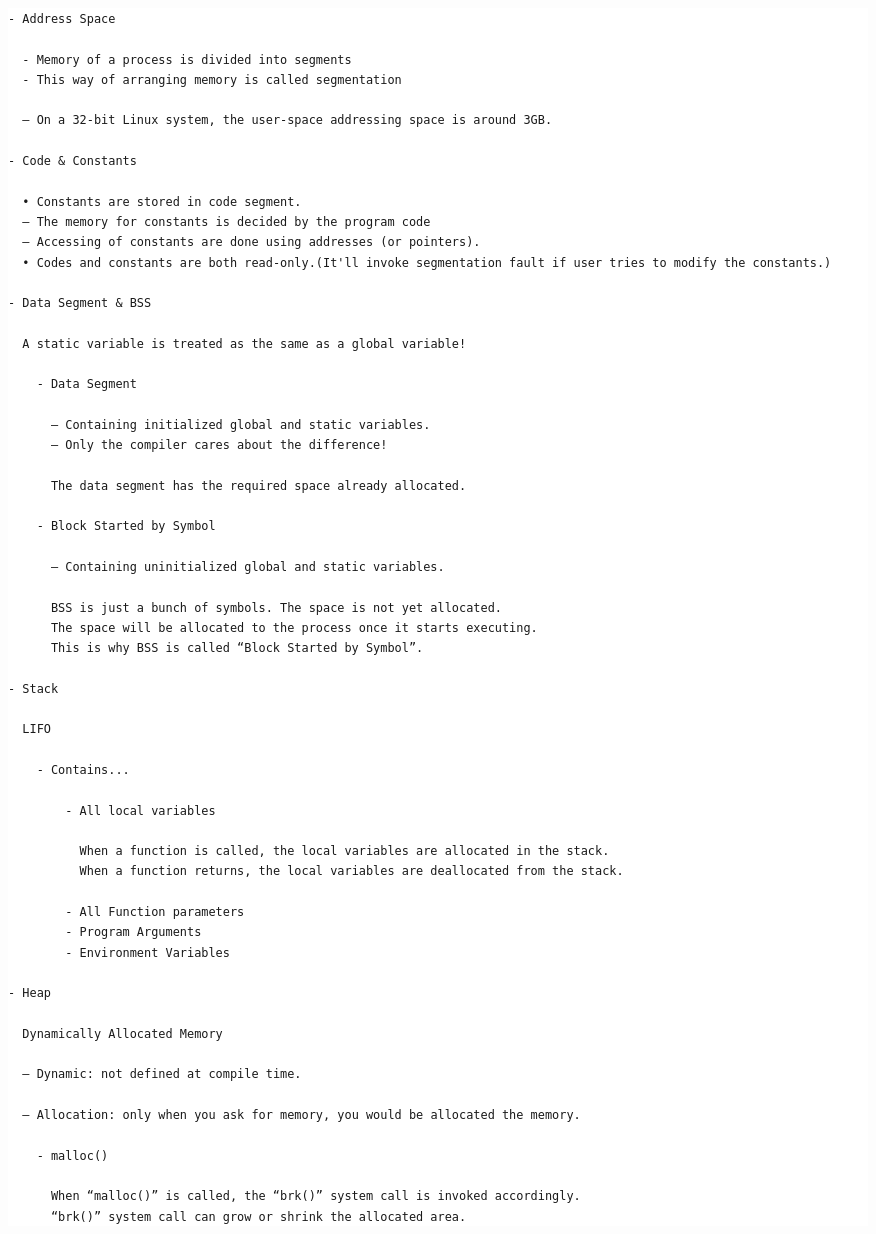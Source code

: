 	- Address Space

	  - Memory of a process is divided into segments 
	  - This way of arranging memory is called segmentation
	  
	  – On a 32-bit Linux system, the user-space addressing space is around 3GB.

	- Code & Constants

	  • Constants are stored in code segment.
	  – The memory for constants is decided by the program code
	  – Accessing of constants are done using addresses (or pointers).
	  • Codes and constants are both read-only.(It'll invoke segmentation fault if user tries to modify the constants.)

	- Data Segment & BSS

	  A static variable is treated as the same as a global variable!

		- Data Segment

		  – Containing initialized global and static variables.
		  – Only the compiler cares about the difference!
		  
		  The data segment has the required space already allocated.

		- Block Started by Symbol

		  – Containing uninitialized global and static variables.
		  
		  BSS is just a bunch of symbols. The space is not yet allocated.
		  The space will be allocated to the process once it starts executing.
		  This is why BSS is called “Block Started by Symbol”.

	- Stack

	  LIFO

		- Contains...

			- All local variables

			  When a function is called, the local variables are allocated in the stack.
			  When a function returns, the local variables are deallocated from the stack.

			- All Function parameters
			- Program Arguments
			- Environment Variables

	- Heap

	  Dynamically Allocated Memory
	  
	  – Dynamic: not defined at compile time.
	  
	  – Allocation: only when you ask for memory, you would be allocated the memory.

		- malloc()

		  When “malloc()” is called, the “brk()” system call is invoked accordingly.
		  “brk()” system call can grow or shrink the allocated area. 
		  